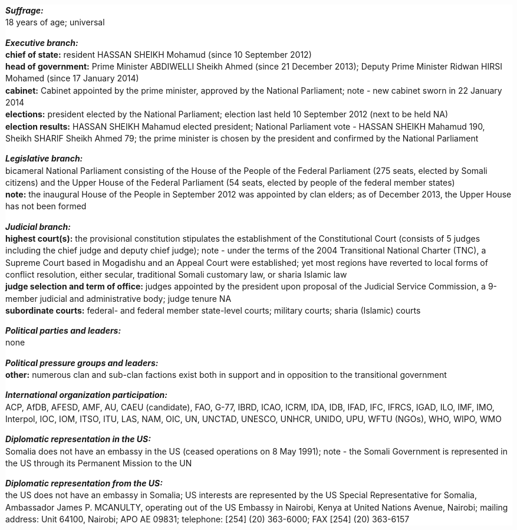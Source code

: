 **_Suffrage:_**   
18 years of age; universal

**_Executive branch:_**   
**chief of state:** resident HASSAN SHEIKH Mohamud (since 10 September 2012)   
**head of government:** Prime Minister ABDIWELLI Sheikh Ahmed (since 21 December 2013); Deputy Prime Minister Ridwan HIRSI Mohamed (since 17 January 2014)   
**cabinet:** Cabinet appointed by the prime minister, approved by the National Parliament; note - new cabinet sworn in 22 January 2014   
**elections:** president elected by the National Parliament; election last held 10 September 2012 (next to be held NA)   
**election results:** HASSAN SHEIKH Mahamud elected president; National Parliament vote - HASSAN SHEIKH Mahamud 190, Sheikh SHARIF Sheikh Ahmed 79; the prime minister is chosen by the president and confirmed by the National Parliament

**_Legislative branch:_**   
bicameral National Parliament consisting of the House of the People of the Federal Parliament (275 seats, elected by Somali citizens) and the Upper House of the Federal Parliament (54 seats, elected by people of the federal member states)   
**note:** the inaugural House of the People in September 2012 was appointed by clan elders; as of December 2013, the Upper House has not been formed

**_Judicial branch:_**   
**highest court(s):** the provisional constitution stipulates the establishment of the Constitutional Court (consists of 5 judges including the chief judge and deputy chief judge); note - under the terms of the 2004 Transitional National Charter (TNC), a Supreme Court based in Mogadishu and an Appeal Court were established; yet most regions have reverted to local forms of conflict resolution, either secular, traditional Somali customary law, or sharia Islamic law   
**judge selection and term of office:** judges appointed by the president upon proposal of the Judicial Service Commission, a 9-member judicial and administrative body; judge tenure NA   
**subordinate courts:** federal- and federal member state-level courts; military courts; sharia (Islamic) courts

**_Political parties and leaders:_**   
none

**_Political pressure groups and leaders:_**   
**other:** numerous clan and sub-clan factions exist both in support and in opposition to the transitional government

**_International organization participation:_**   
ACP, AfDB, AFESD, AMF, AU, CAEU (candidate), FAO, G-77, IBRD, ICAO, ICRM, IDA, IDB, IFAD, IFC, IFRCS, IGAD, ILO, IMF, IMO, Interpol, IOC, IOM, ITSO, ITU, LAS, NAM, OIC, UN, UNCTAD, UNESCO, UNHCR, UNIDO, UPU, WFTU (NGOs), WHO, WIPO, WMO

**_Diplomatic representation in the US:_**   
Somalia does not have an embassy in the US (ceased operations on 8 May 1991); note - the Somali Government is represented in the US through its Permanent Mission to the UN

**_Diplomatic representation from the US:_**   
the US does not have an embassy in Somalia; US interests are represented by the US Special Representative for Somalia, Ambassador James P. MCANULTY, operating out of the US Embassy in Nairobi, Kenya at United Nations Avenue, Nairobi; mailing address: Unit 64100, Nairobi; APO AE 09831; telephone: [254] (20) 363-6000; FAX [254] (20) 363-6157
